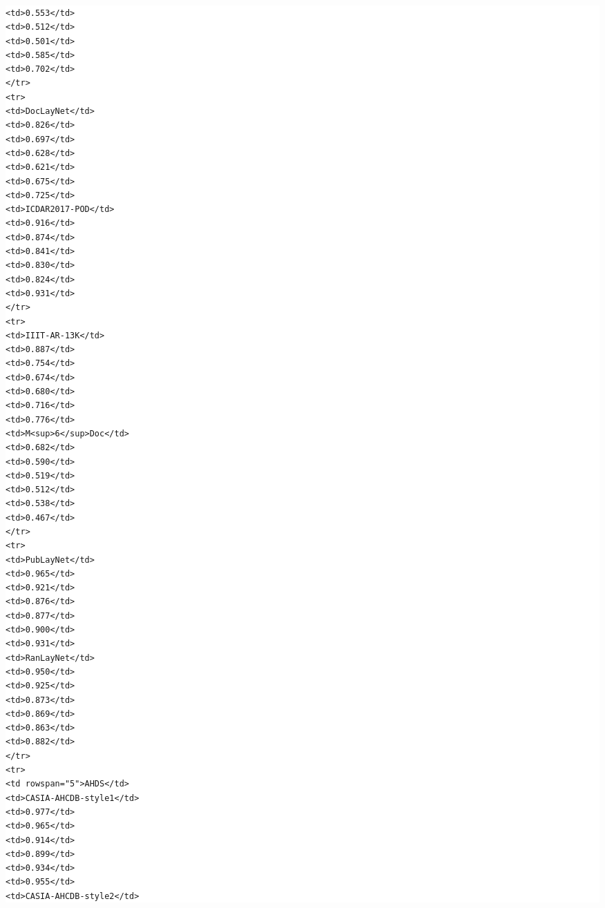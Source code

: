     <td>0.553</td>
    <td>0.512</td>
    <td>0.501</td>
    <td>0.585</td>
    <td>0.702</td>
    </tr>
    <tr>
    <td>DocLayNet</td>
    <td>0.826</td>
    <td>0.697</td>
    <td>0.628</td>
    <td>0.621</td>
    <td>0.675</td>
    <td>0.725</td>
    <td>ICDAR2017-POD</td>
    <td>0.916</td>
    <td>0.874</td>
    <td>0.841</td>
    <td>0.830</td>
    <td>0.824</td>
    <td>0.931</td>
    </tr>
    <tr>
    <td>IIIT-AR-13K</td>
    <td>0.887</td>
    <td>0.754</td>
    <td>0.674</td>
    <td>0.680</td>
    <td>0.716</td>
    <td>0.776</td>
    <td>M<sup>6</sup>Doc</td>
    <td>0.682</td>
    <td>0.590</td>
    <td>0.519</td>
    <td>0.512</td>
    <td>0.538</td>
    <td>0.467</td>
    </tr>
    <tr>
    <td>PubLayNet</td>
    <td>0.965</td>
    <td>0.921</td>
    <td>0.876</td>
    <td>0.877</td>
    <td>0.900</td>
    <td>0.931</td>
    <td>RanLayNet</td>
    <td>0.950</td>
    <td>0.925</td>
    <td>0.873</td>
    <td>0.869</td>
    <td>0.863</td>
    <td>0.882</td>
    </tr>
    <tr>
    <td rowspan="5">AHDS</td>
    <td>CASIA-AHCDB-style1</td>
    <td>0.977</td>
    <td>0.965</td>
    <td>0.914</td>
    <td>0.899</td>
    <td>0.934</td>
    <td>0.955</td>
    <td>CASIA-AHCDB-style2</td>